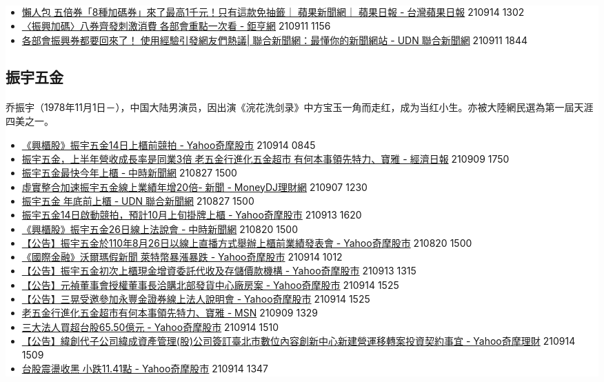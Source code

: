 - [懶人包 五倍券「8種加碼券」來了最高1千元！只有這款免抽籤｜ 蘋果新聞網｜ 蘋果日報 - 台灣蘋果日報](https://tw.appledaily.com/life/20210914/S55GOMHYTNAPXA5F6NHYSKUE6A/ "懶人包 五倍券「8種加碼券」來了最高1千元！只有這款免抽籤｜ 蘋果新聞網｜ 蘋果日報 - 台灣蘋果日報") 210914 1302
- [〈振興加碼〉八券齊發刺激消費 各部會重點一次看 - 鉅亨網](https://m.cnyes.com/news/id/4721222 "〈振興加碼〉八券齊發刺激消費 各部會重點一次看 - 鉅亨網") 210911 1156
- [各部會振興券都要回來了！ 使用經驗引發網友們熱議| 聯合新聞網：最懂你的新聞網站 - UDN 聯合新聞網](https://udn.com/news/story/120974/5733040 "各部會振興券都要回來了！ 使用經驗引發網友們熱議| 聯合新聞網：最懂你的新聞網站 - UDN 聯合新聞網") 210911 1844

## 振宇五金

乔振宇（1978年11月1日－），中国大陆男演员，因出演《浣花洗剑录》中方宝玉一角而走红，成为当红小生。亦被大陸網民選為第一屆天涯四美之一。
- [《興櫃股》振宇五金14日上櫃前競拍 - Yahoo奇摩股市](https://tw.stock.yahoo.com/news/%E8%88%88%E6%AB%83%E8%82%A1-%E6%8C%AF%E5%AE%87%E4%BA%94%E9%87%9114%E6%97%A5%E4%B8%8A%E6%AB%83%E5%89%8D%E7%AB%B6%E6%8B%8D-004556882.html "《興櫃股》振宇五金14日上櫃前競拍 - Yahoo奇摩股市") 210914 0845
- [振宇五金，上半年營收成長率是同業3倍 老五金行進化五金超市 有何本事領先特力、寶雅 - 經濟日報](https://money.udn.com/money/story/5612/5734374 "振宇五金，上半年營收成長率是同業3倍 老五金行進化五金超市 有何本事領先特力、寶雅 - 經濟日報") 210909 1750
- [振宇五金最快今年上櫃 - 中時新聞網](https://wantrich.chinatimes.com/news/20210827S451690 "振宇五金最快今年上櫃 - 中時新聞網") 210827 1500
- [虛實整合加速振宇五金線上業績年增20倍- 新聞 - MoneyDJ理財網](https://www.moneydj.com/kmdj/news/newsviewer.aspx?a=79c46ab4-4ec3-4511-ad93-aea12d36f473 "虛實整合加速振宇五金線上業績年增20倍- 新聞 - MoneyDJ理財網") 210907 1230
- [振宇五金 年底前上櫃 - UDN 聯合新聞網](https://udn.com/news/story/7254/5702355 "振宇五金 年底前上櫃 - UDN 聯合新聞網") 210827 1500
- [振宇五金14日啟動競拍，預計10月上旬掛牌上櫃 - Yahoo奇摩股市](https://tw.stock.yahoo.com/news/%E6%8C%AF%E5%AE%87%E4%BA%94%E9%87%9114%E6%97%A5%E5%95%9F%E5%8B%95%E7%AB%B6%E6%8B%8D-%E9%A0%90%E8%A8%8810%E6%9C%88%E4%B8%8A%E6%97%AC%E6%8E%9B%E7%89%8C%E4%B8%8A%E6%AB%83-082049058.html?bcmt=1 "振宇五金14日啟動競拍，預計10月上旬掛牌上櫃 - Yahoo奇摩股市") 210913 1620
- [《興櫃股》振宇五金26日線上法說會 - 中時新聞網](https://wantrich.chinatimes.com/news/20210820S443736 "《興櫃股》振宇五金26日線上法說會 - 中時新聞網") 210820 1500
- [【公告】振宇五金於110年8月26日以線上直播方式舉辦上櫃前業績發表會 - Yahoo奇摩股市](https://tw.stock.yahoo.com/news/%E5%85%AC%E5%91%8A-%E6%8C%AF%E5%AE%87%E4%BA%94%E9%87%91%E6%96%BC110%E5%B9%B48%E6%9C%8826%E6%97%A5%E4%BB%A5%E7%B7%9A%E4%B8%8A%E7%9B%B4%E6%92%AD%E6%96%B9%E5%BC%8F%E8%88%89%E8%BE%A6%E4%B8%8A%E6%AB%83%E5%89%8D%E6%A5%AD%E7%B8%BE%E7%99%BC%E8%A1%A8%E6%9C%83-071331218.html "【公告】振宇五金於110年8月26日以線上直播方式舉辦上櫃前業績發表會 - Yahoo奇摩股市") 210820 1500
- [《國際金融》沃爾瑪假新聞 萊特幣暴漲暴跌 - Yahoo奇摩股市](https://tw.stock.yahoo.com/news/%E5%9C%8B%E9%9A%9B%E9%87%91%E8%9E%8D-%E6%B2%83%E7%88%BE%E7%91%AA%E5%81%87%E6%96%B0%E8%81%9E-%E8%90%8A%E7%89%B9%E5%B9%A3%E6%9A%B4%E6%BC%B2%E6%9A%B4%E8%B7%8C-021224511.html "《國際金融》沃爾瑪假新聞 萊特幣暴漲暴跌 - Yahoo奇摩股市") 210914 1012
- [【公告】振宇五金初次上櫃現金增資委託代收及存儲價款機構 - Yahoo奇摩股市](https://tw.stock.yahoo.com/news/%E5%85%AC%E5%91%8A-%E6%8C%AF%E5%AE%87%E4%BA%94%E9%87%91%E5%88%9D%E6%AC%A1%E4%B8%8A%E6%AB%83%E7%8F%BE%E9%87%91%E5%A2%9E%E8%B3%87%E5%A7%94%E8%A8%97%E4%BB%A3%E6%94%B6%E5%8F%8A%E5%AD%98%E5%84%B2%E5%83%B9%E6%AC%BE%E6%A9%9F%E6%A7%8B-094732758.html "【公告】振宇五金初次上櫃現金增資委託代收及存儲價款機構 - Yahoo奇摩股市") 210913 1315
- [【公告】元禎董事會授權董事長洽購北部發貨中心廠房案 - Yahoo奇摩股市](https://tw.stock.yahoo.com/news/%E5%85%AC%E5%91%8A-%E5%85%83%E7%A6%8E%E8%91%A3%E4%BA%8B%E6%9C%83%E6%8E%88%E6%AC%8A%E8%91%A3%E4%BA%8B%E9%95%B7%E6%B4%BD%E8%B3%BC%E5%8C%97%E9%83%A8%E7%99%BC%E8%B2%A8%E4%B8%AD%E5%BF%83%E5%BB%A0%E6%88%BF%E6%A1%88-072500113.html "【公告】元禎董事會授權董事長洽購北部發貨中心廠房案 - Yahoo奇摩股市") 210914 1525
- [【公告】三晃受邀參加永豐金證券線上法人說明會 - Yahoo奇摩股市](https://tw.stock.yahoo.com/news/%E5%85%AC%E5%91%8A-%E4%B8%89%E6%99%83%E5%8F%97%E9%82%80%E5%8F%83%E5%8A%A0%E6%B0%B8%E8%B1%90%E9%87%91%E8%AD%89%E5%88%B8%E7%B7%9A%E4%B8%8A%E6%B3%95%E4%BA%BA%E8%AA%AA%E6%98%8E%E6%9C%83-072504603.html "【公告】三晃受邀參加永豐金證券線上法人說明會 - Yahoo奇摩股市") 210914 1525
- [老五金行進化五金超市有何本事領先特力、寶雅 - MSN](https://www.msn.com/zh-tw/money/topstories/%E8%80%81%E4%BA%94%E9%87%91%E8%A1%8C%E9%80%B2%E5%8C%96%E4%BA%94%E9%87%91%E8%B6%85%E5%B8%82-%E6%9C%89%E4%BD%95%E6%9C%AC%E4%BA%8B%E9%A0%98%E5%85%88%E7%89%B9%E5%8A%9B-%E5%AF%B6%E9%9B%85/ar-AAOdIra "老五金行進化五金超市有何本事領先特力、寶雅 - MSN") 210909 1329
- [三大法人買超台股65.50億元 - Yahoo奇摩股市](https://tw.stock.yahoo.com/news/%E4%B8%89%E5%A4%A7%E6%B3%95%E4%BA%BA%E8%B2%B7%E8%B6%85%E5%8F%B0%E8%82%A165-50%E5%84%84%E5%85%83-071015744.html "三大法人買超台股65.50億元 - Yahoo奇摩股市") 210914 1510
- [【公告】緯創代子公司緯成資產管理(股)公司簽訂臺北市數位內容創新中心新建營運移轉案投資契約事宜 - Yahoo奇摩理財](https://tw.stock.yahoo.com/news/%E5%85%AC%E5%91%8A-%E7%B7%AF%E5%89%B5%E4%BB%A3%E5%AD%90%E5%85%AC%E5%8F%B8%E7%B7%AF%E6%88%90%E8%B3%87%E7%94%A2%E7%AE%A1%E7%90%86-%E8%82%A1-%E5%85%AC%E5%8F%B8%E7%B0%BD%E8%A8%82%E8%87%BA%E5%8C%97%E5%B8%82%E6%95%B8%E4%BD%8D%E5%85%A7%E5%AE%B9%E5%89%B5%E6%96%B0%E4%B8%AD%E5%BF%83%E6%96%B0%E5%BB%BA%E7%87%9F%E9%81%8B%E7%A7%BB%E8%BD%89%E6%A1%88%E6%8A%95%E8%B3%87%E5%A5%91%E7%B4%84%E4%BA%8B%E5%AE%9C-070905875.html "【公告】緯創代子公司緯成資產管理(股)公司簽訂臺北市數位內容創新中心新建營運移轉案投資契約事宜 - Yahoo奇摩理財") 210914 1509
- [台股震盪收黑 小跌11.41點 - Yahoo奇摩股市](https://tw.stock.yahoo.com/news/%E5%8F%B0%E8%82%A1%E9%9C%87%E7%9B%AA%E6%94%B6%E9%BB%91-%E5%B0%8F%E8%B7%8C11-41%E9%BB%9E-054704564.html "台股震盪收黑 小跌11.41點 - Yahoo奇摩股市") 210914 1347